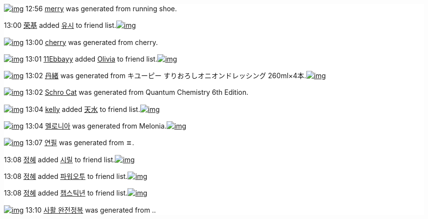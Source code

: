 [![img](http://www.deviantsart.com/28f26g5.png)](http://www.barcodekanojo.com/kanojo/3019232/merry) 12:56 [merry](http://www.barcodekanojo.com/kanojo/3019232/merry) was generated from running shoe.

13:00 [荣基](http://www.barcodekanojo.com/user/467083/%E8%8D%A3%E5%9F%BA) added [유시](http://www.barcodekanojo.com/kanojo/14689/%EC%9C%A0%EC%8B%9C) to friend list.[![img](http://www.deviantsart.com/1ao19pn.png)](http://www.barcodekanojo.com/kanojo/14689/%EC%9C%A0%EC%8B%9C)

[![img](http://www.deviantsart.com/1rficr4.png)](http://www.barcodekanojo.com/kanojo/3019233/cherry) 13:00 [cherry](http://www.barcodekanojo.com/kanojo/3019233/cherry) was generated from cherry.

[![img](http://www.deviantsart.com/2r13hkn.jpeg)](http://www.barcodekanojo.com/user/471243/11Ebbayy) 13:01 [11Ebbayy](http://www.barcodekanojo.com/user/471243/11Ebbayy) added [Olivia](http://www.barcodekanojo.com/kanojo/2424671/Olivia) to friend list.[![img](http://www.deviantsart.com/22435vs.png)](http://www.barcodekanojo.com/kanojo/2424671/Olivia)

[![img](http://www.deviantsart.com/14h3a94.png)](http://www.barcodekanojo.com/kanojo/3019234/%E4%B8%B9%E7%B7%92) 13:02 [丹緒](http://www.barcodekanojo.com/kanojo/3019234/%E4%B8%B9%E7%B7%92) was generated from キユーピー すりおろしオニオンドレッシング 260ml×4本.[![img](http://www.deviantsart.com/1uoeqch.jpeg)](http://www.barcodekanojo.com/product_images/barcode/5716117/1403323308/%E3%82%AD%E3%83%A6%E3%83%BC%E3%83%94%E3%83%BC%20%E3%81%99%E3%82%8A%E3%81%8A%E3%82%8D%E3%81%97%E3%82%AA%E3%83%8B%E3%82%AA%E3%83%B3%E3%83%89%E3%83%AC%E3%83%83%E3%82%B7%E3%83%B3%E3%82%B0%20260ml%C3%974%E6%9C%AC.jpg)

[![img](http://www.deviantsart.com/me7n60.png)](http://www.barcodekanojo.com/kanojo/3019235/Schro%20Cat) 13:02 [Schro Cat](http://www.barcodekanojo.com/kanojo/3019235/Schro%20Cat) was generated from Quantum Chemistry 6th Edition.

[![img](http://www.deviantsart.com/abl8v4.jpeg)](http://www.barcodekanojo.com/user/282665/kelly) 13:04 [kelly](http://www.barcodekanojo.com/user/282665/kelly) added [天水](http://www.barcodekanojo.com/kanojo/11406/%E5%A4%A9%E6%B0%B4) to friend list.[![img](http://www.deviantsart.com/3ee6fc7.png)](http://www.barcodekanojo.com/kanojo/11406/%E5%A4%A9%E6%B0%B4)

[![img](http://www.deviantsart.com/5fnoog.png)](http://www.barcodekanojo.com/kanojo/3019236/%EB%A9%9C%EB%A1%9C%EB%8B%88%EC%95%84) 13:04 [멜로니아](http://www.barcodekanojo.com/kanojo/3019236/%EB%A9%9C%EB%A1%9C%EB%8B%88%EC%95%84) was generated from Melonia.[![img](http://www.deviantsart.com/5leht.jpeg)](http://www.barcodekanojo.com/product_images/barcode/5716120/1403323418/Melonia.jpg)

[![img](http://www.deviantsart.com/2pi9kjo.png)](http://www.barcodekanojo.com/kanojo/3019237/%EC%97%B0%ED%95%84) 13:07 [연필](http://www.barcodekanojo.com/kanojo/3019237/%EC%97%B0%ED%95%84) was generated from ㅍ.

13:08 [정혜](http://www.barcodekanojo.com/user/471403/%EC%A0%95%ED%98%9C) added [시릴](http://www.barcodekanojo.com/kanojo/2555881/%EC%8B%9C%EB%A6%B4) to friend list.[![img](http://www.deviantsart.com/3ttsdsk.png)](http://www.barcodekanojo.com/kanojo/2555881/%EC%8B%9C%EB%A6%B4)

13:08 [정혜](http://www.barcodekanojo.com/user/471403/%EC%A0%95%ED%98%9C) added [파워오투](http://www.barcodekanojo.com/kanojo/887793/%ED%8C%8C%EC%9B%8C%EC%98%A4%ED%88%AC) to friend list.[![img](http://www.deviantsart.com/1gi53i0.png)](http://www.barcodekanojo.com/kanojo/887793/%ED%8C%8C%EC%9B%8C%EC%98%A4%ED%88%AC)

13:08 [정혜](http://www.barcodekanojo.com/user/471403/%EC%A0%95%ED%98%9C) added [챕스틱년](http://www.barcodekanojo.com/kanojo/2713307/%EC%B1%95%EC%8A%A4%ED%8B%B1%EB%85%84) to friend list.[![img](http://www.deviantsart.com/m0gnc0.png)](http://www.barcodekanojo.com/kanojo/2713307/%EC%B1%95%EC%8A%A4%ED%8B%B1%EB%85%84)

[![img](http://www.deviantsart.com/1ceb339.png)](http://www.barcodekanojo.com/kanojo/3019238/%EC%82%AC%ED%99%9C%20%EC%99%84%EC%A0%84%EC%A0%95%EB%B3%B5) 13:10 [사활 완전정복](http://www.barcodekanojo.com/kanojo/3019238/%EC%82%AC%ED%99%9C%20%EC%99%84%EC%A0%84%EC%A0%95%EB%B3%B5) was generated from ..
